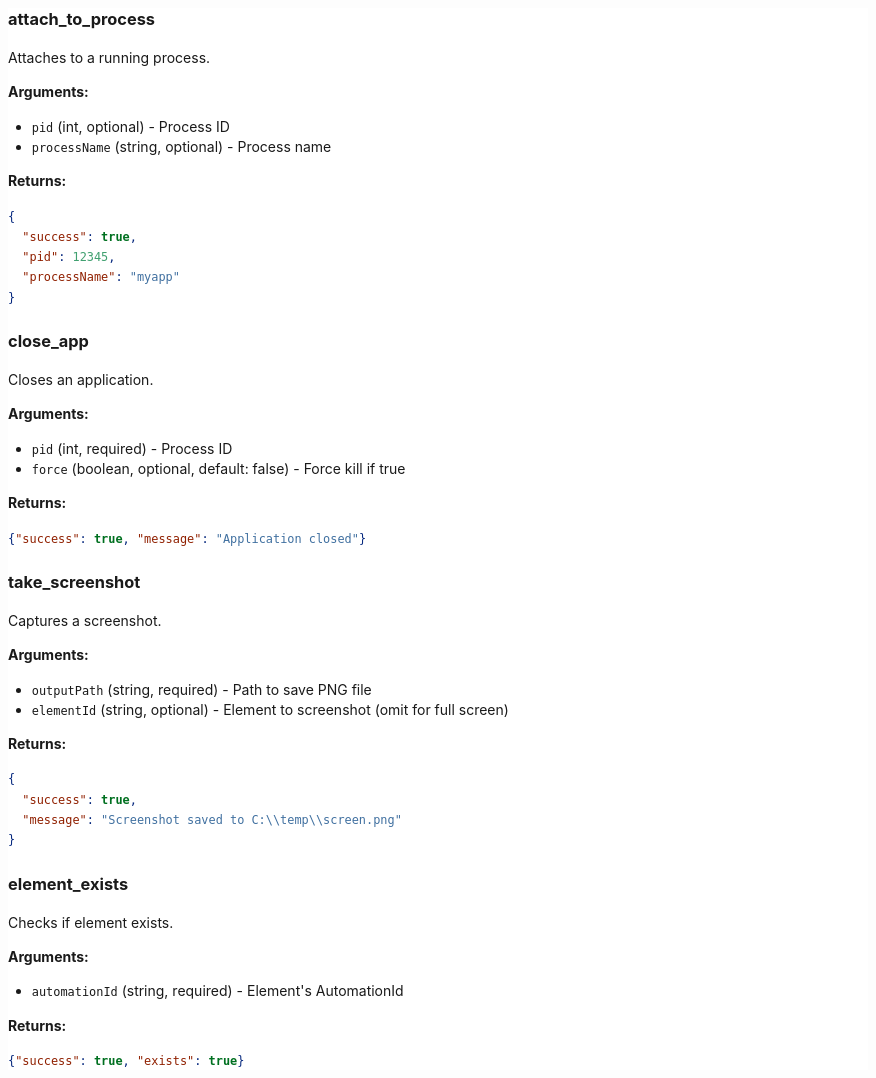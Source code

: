 ### attach_to_process

Attaches to a running process.

**Arguments:**
- `pid` (int, optional) - Process ID
- `processName` (string, optional) - Process name

**Returns:**
```json
{
  "success": true,
  "pid": 12345,
  "processName": "myapp"
}
```

### close_app

Closes an application.

**Arguments:**
- `pid` (int, required) - Process ID
- `force` (boolean, optional, default: false) - Force kill if true

**Returns:**
```json
{"success": true, "message": "Application closed"}
```

### take_screenshot

Captures a screenshot.

**Arguments:**
- `outputPath` (string, required) - Path to save PNG file
- `elementId` (string, optional) - Element to screenshot (omit for full screen)

**Returns:**
```json
{
  "success": true,
  "message": "Screenshot saved to C:\\temp\\screen.png"
}
```

### element_exists

Checks if element exists.

**Arguments:**
- `automationId` (string, required) - Element's AutomationId

**Returns:**
```json
{"success": true, "exists": true}
```
